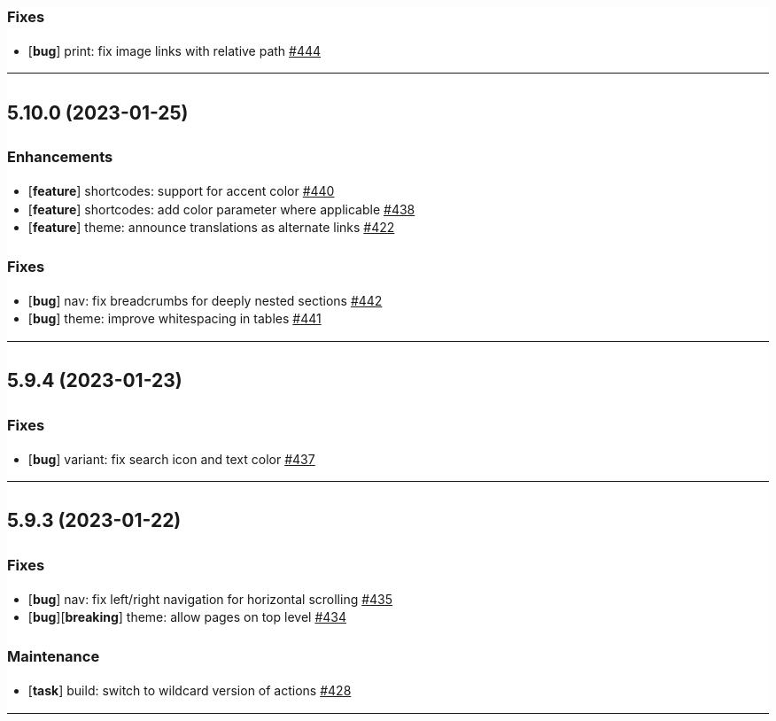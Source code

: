 ### Fixes

- [**bug**] print: fix image links with relative path [#444](https://github.com/McShelby/hugo-theme-relearn/issues/444)

---

## 5.10.0 (2023-01-25)

### Enhancements

- [**feature**] shortcodes: support for accent color [#440](https://github.com/McShelby/hugo-theme-relearn/issues/440)
- [**feature**] shortcodes: add color parameter where applicable [#438](https://github.com/McShelby/hugo-theme-relearn/issues/438)
- [**feature**] theme: announce translations as alternate links [#422](https://github.com/McShelby/hugo-theme-relearn/issues/422)

### Fixes

- [**bug**] nav: fix breadcrumbs for deeply nested sections [#442](https://github.com/McShelby/hugo-theme-relearn/issues/442)
- [**bug**] theme: improve whitespacing in tables [#441](https://github.com/McShelby/hugo-theme-relearn/issues/441)

---

## 5.9.4 (2023-01-23)

### Fixes

- [**bug**] variant: fix search icon and text color [#437](https://github.com/McShelby/hugo-theme-relearn/issues/437)

---

## 5.9.3 (2023-01-22)

### Fixes

- [**bug**] nav: fix left/right navigation for horizontal scrolling [#435](https://github.com/McShelby/hugo-theme-relearn/issues/435)
- [**bug**][**breaking**] theme: allow pages on top level [#434](https://github.com/McShelby/hugo-theme-relearn/issues/434)

### Maintenance

- [**task**] build: switch to wildcard version of actions [#428](https://github.com/McShelby/hugo-theme-relearn/issues/428)

---
